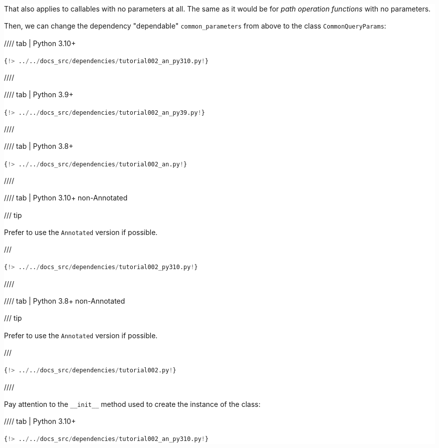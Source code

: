 That also applies to callables with no parameters at all. The same as it would be for *path operation functions* with no parameters.

Then, we can change the dependency "dependable" `common_parameters` from above to the class `CommonQueryParams`:

//// tab | Python 3.10+

```Python hl_lines="11-15"
{!> ../../docs_src/dependencies/tutorial002_an_py310.py!}
```

////

//// tab | Python 3.9+

```Python hl_lines="11-15"
{!> ../../docs_src/dependencies/tutorial002_an_py39.py!}
```

////

//// tab | Python 3.8+

```Python hl_lines="12-16"
{!> ../../docs_src/dependencies/tutorial002_an.py!}
```

////

//// tab | Python 3.10+ non-Annotated

/// tip

Prefer to use the `Annotated` version if possible.

///

```Python hl_lines="9-13"
{!> ../../docs_src/dependencies/tutorial002_py310.py!}
```

////

//// tab | Python 3.8+ non-Annotated

/// tip

Prefer to use the `Annotated` version if possible.

///

```Python hl_lines="11-15"
{!> ../../docs_src/dependencies/tutorial002.py!}
```

////

Pay attention to the `__init__` method used to create the instance of the class:

//// tab | Python 3.10+

```Python hl_lines="12"
{!> ../../docs_src/dependencies/tutorial002_an_py310.py!}
```
